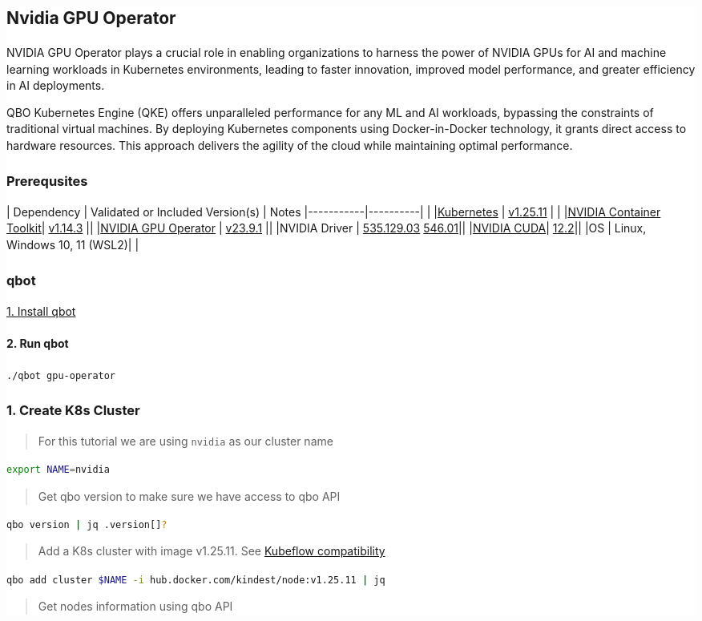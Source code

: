 ##  Nvidia GPU Operator

NVIDIA GPU Operator plays a crucial role in enabling organizations to harness the power of NVIDIA GPUs for AI and machine learning workloads in Kubernetes environments, leading to faster innovation, improved model performance, and greater efficiency in AI deployments.

QBO Kubernetes Engine (QKE) offers unparalleled performance for any ML and AI workloads, bypassing the constraints of traditional virtual machines. By deploying Kubernetes components using Docker-in-Docker technology, it grants direct access to hardware resources. This approach delivers the agility of the cloud while maintaining optimal performance.

### Prerequsites


|   Dependency	        |      Validated or Included Version(s)     | Notes 
|-----------|----------| |
|[Kubernetes](https://kubernetes.io/docs/home/) | [v1.25.11](https://github.com/kubernetes/kubernetes/tree/release-1.25) | |
|[NVIDIA Container Toolkit](https://docs.nvidia.com/datacenter/cloud-native/container-toolkit/latest/install-guide.html)|   [v1.14.3](https://github.com/NVIDIA/nvidia-container-toolkit/releases/tag/v1.14.3)       ||
|[NVIDIA GPU Operator](https://docs.nvidia.com/datacenter/cloud-native/gpu-operator/latest/index.html) | [v23.9.1](https://github.com/NVIDIA/gpu-operator/releases/tag/v23.9.1) ||
|NVIDIA Driver   | [535.129.03](https://www.nvidia.com/download/driverResults.aspx/213194/en-us/) [546.01](https://www.nvidia.com/download/driverResults.aspx/216365/en-us/)||
|[NVIDIA CUDA](https://docs.nvidia.com/cuda/)| [12.2](https://developer.nvidia.com/cuda-12-2-0-download-archive)||
|OS | Linux, Windows 10, 11 (WSL2)| |

### qbot
[1. Install qbot](qbot)

#### 2. Run qbot
```bash
./qbot gpu-operator
```


### 1. Create K8s Cluster

> For this tutorial we are using `nvidia` as our cluster name
```bash
export NAME=nvidia  
```

> Get qbo version to make sure we have access to qbo API
```bash
qbo version | jq .version[]?
```

> Add a K8s cluster with image v1.25.11. See [Kubeflow compatibility](ai_and_ml?id=kubeflow)
```bash
qbo add cluster $NAME -i hub.docker.com/kindest/node:v1.25.11 | jq
```

> Get nodes information using qbo API
